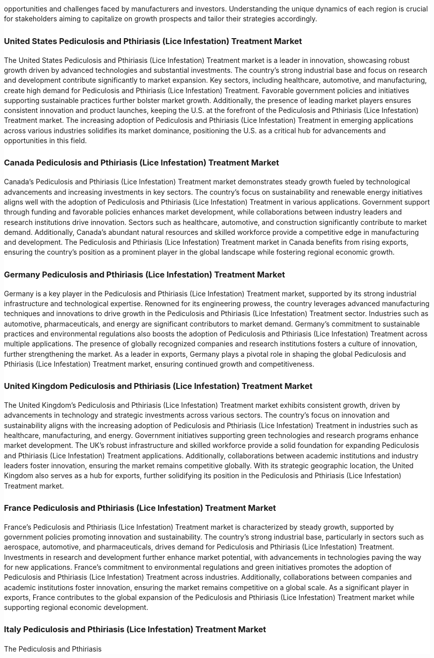 opportunities and challenges faced by manufacturers and investors. Understanding the unique dynamics of each region is crucial for stakeholders aiming to capitalize on growth prospects and tailor their strategies accordingly.</p><h3>United States Pediculosis and Pthiriasis (Lice Infestation) Treatment Market</h3><p>The United States Pediculosis and Pthiriasis (Lice Infestation) Treatment market is a leader in innovation, showcasing robust growth driven by advanced technologies and substantial investments. The country&rsquo;s strong industrial base and focus on research and development contribute significantly to market expansion. Key sectors, including healthcare, automotive, and manufacturing, create high demand for Pediculosis and Pthiriasis (Lice Infestation) Treatment. Favorable government policies and initiatives supporting sustainable practices further bolster market growth. Additionally, the presence of leading market players ensures consistent innovation and product launches, keeping the U.S. at the forefront of the Pediculosis and Pthiriasis (Lice Infestation) Treatment market. The increasing adoption of Pediculosis and Pthiriasis (Lice Infestation) Treatment in emerging applications across various industries solidifies its market dominance, positioning the U.S. as a critical hub for advancements and opportunities in this field.</p><h3>Canada Pediculosis and Pthiriasis (Lice Infestation) Treatment Market</h3><p>Canada&rsquo;s Pediculosis and Pthiriasis (Lice Infestation) Treatment market demonstrates steady growth fueled by technological advancements and increasing investments in key sectors. The country&rsquo;s focus on sustainability and renewable energy initiatives aligns well with the adoption of Pediculosis and Pthiriasis (Lice Infestation) Treatment in various applications. Government support through funding and favorable policies enhances market development, while collaborations between industry leaders and research institutions drive innovation. Sectors such as healthcare, automotive, and construction significantly contribute to market demand. Additionally, Canada&rsquo;s abundant natural resources and skilled workforce provide a competitive edge in manufacturing and development. The Pediculosis and Pthiriasis (Lice Infestation) Treatment market in Canada benefits from rising exports, ensuring the country&rsquo;s position as a prominent player in the global landscape while fostering regional economic growth.</p><h3>Germany Pediculosis and Pthiriasis (Lice Infestation) Treatment Market</h3><p>Germany is a key player in the Pediculosis and Pthiriasis (Lice Infestation) Treatment market, supported by its strong industrial infrastructure and technological expertise. Renowned for its engineering prowess, the country leverages advanced manufacturing techniques and innovations to drive growth in the Pediculosis and Pthiriasis (Lice Infestation) Treatment sector. Industries such as automotive, pharmaceuticals, and energy are significant contributors to market demand. Germany&rsquo;s commitment to sustainable practices and environmental regulations also boosts the adoption of Pediculosis and Pthiriasis (Lice Infestation) Treatment across multiple applications. The presence of globally recognized companies and research institutions fosters a culture of innovation, further strengthening the market. As a leader in exports, Germany plays a pivotal role in shaping the global Pediculosis and Pthiriasis (Lice Infestation) Treatment market, ensuring continued growth and competitiveness.</p><h3>United Kingdom Pediculosis and Pthiriasis (Lice Infestation) Treatment Market</h3><p>The United Kingdom&rsquo;s Pediculosis and Pthiriasis (Lice Infestation) Treatment market exhibits consistent growth, driven by advancements in technology and strategic investments across various sectors. The country&rsquo;s focus on innovation and sustainability aligns with the increasing adoption of Pediculosis and Pthiriasis (Lice Infestation) Treatment in industries such as healthcare, manufacturing, and energy. Government initiatives supporting green technologies and research programs enhance market development. The UK&rsquo;s robust infrastructure and skilled workforce provide a solid foundation for expanding Pediculosis and Pthiriasis (Lice Infestation) Treatment applications. Additionally, collaborations between academic institutions and industry leaders foster innovation, ensuring the market remains competitive globally. With its strategic geographic location, the United Kingdom also serves as a hub for exports, further solidifying its position in the Pediculosis and Pthiriasis (Lice Infestation) Treatment market.</p><h3>France Pediculosis and Pthiriasis (Lice Infestation) Treatment Market</h3><p>France&rsquo;s Pediculosis and Pthiriasis (Lice Infestation) Treatment market is characterized by steady growth, supported by government policies promoting innovation and sustainability. The country&rsquo;s strong industrial base, particularly in sectors such as aerospace, automotive, and pharmaceuticals, drives demand for Pediculosis and Pthiriasis (Lice Infestation) Treatment. Investments in research and development further enhance market potential, with advancements in technologies paving the way for new applications. France&rsquo;s commitment to environmental regulations and green initiatives promotes the adoption of Pediculosis and Pthiriasis (Lice Infestation) Treatment across industries. Additionally, collaborations between companies and academic institutions foster innovation, ensuring the market remains competitive on a global scale. As a significant player in exports, France contributes to the global expansion of the Pediculosis and Pthiriasis (Lice Infestation) Treatment market while supporting regional economic development.</p><h3>Italy Pediculosis and Pthiriasis (Lice Infestation) Treatment Market</h3><p>The Pediculosis and Pthiriasis